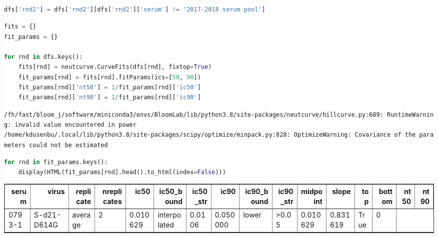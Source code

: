 


```python
dfs['rnd2'] = dfs['rnd2'][dfs['rnd2']['serum'] != '2017-2018 serum pool']
```


```python
fits = {}
fit_params = {}

for rnd in dfs.keys():
    fits[rnd] = neutcurve.CurveFits(dfs[rnd], fixtop=True)
    fit_params[rnd] = fits[rnd].fitParams(ics=[50, 90])
    fit_params[rnd]['nt50'] = 1/fit_params[rnd]['ic50']
    fit_params[rnd]['nt90'] = 1/fit_params[rnd]['ic90']
```

    /fh/fast/bloom_j/software/miniconda3/envs/BloomLab/lib/python3.8/site-packages/neutcurve/hillcurve.py:689: RuntimeWarning: invalid value encountered in power
    /home/kdusenbu/.local/lib/python3.8/site-packages/scipy/optimize/minpack.py:828: OptimizeWarning: Covariance of the parameters could not be estimated



```python
for rnd in fit_params.keys():
    display(HTML(fit_params[rnd].head().to_html(index=False)))

```


<table border="1" class="dataframe">
  <thead>
    <tr style="text-align: right;">
      <th>serum</th>
      <th>virus</th>
      <th>replicate</th>
      <th>nreplicates</th>
      <th>ic50</th>
      <th>ic50_bound</th>
      <th>ic50_str</th>
      <th>ic90</th>
      <th>ic90_bound</th>
      <th>ic90_str</th>
      <th>midpoint</th>
      <th>slope</th>
      <th>top</th>
      <th>bottom</th>
      <th>nt50</th>
      <th>nt90</th>
    </tr>
  </thead>
  <tbody>
    <tr>
      <td>0793-1</td>
      <td>S-d21-D614G</td>
      <td>average</td>
      <td>2</td>
      <td>0.010629</td>
      <td>interpolated</td>
      <td>0.0106</td>
      <td>0.050000</td>
      <td>lower</td>
      <td>&gt;0.05</td>
      <td>0.010629</td>
      <td>0.831619</td>
      <td>True</td>
      <td>0</td>